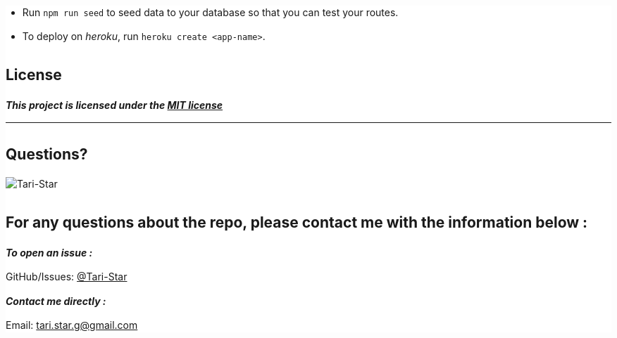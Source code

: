 * Run `npm run seed` to seed data to your database so that you can test your routes.

* To deploy on *heroku*, run `heroku create <app-name>`.

 ## License

    
***This project is licensed under the [MIT license](https://choosealicense.com/licenses/mit)***
    
---
   
 ## Questions?

   
  <img src="https://avatars.githubusercontent.com/u/89365355?v=4" alt="Tari-Star" width="40%" />
  
  For any questions about the repo, please contact me with the information below :
  ---
  
 ***To open an issue :***
 
 GitHub/Issues: [@Tari-Star](https://github.com/Tari-Star/Challenge14-TechBlog/issues)

 ***Contact me directly :***
  
 Email: [tari.star.g@gmail.com](mailto:tari.star.g@gmail.com)
